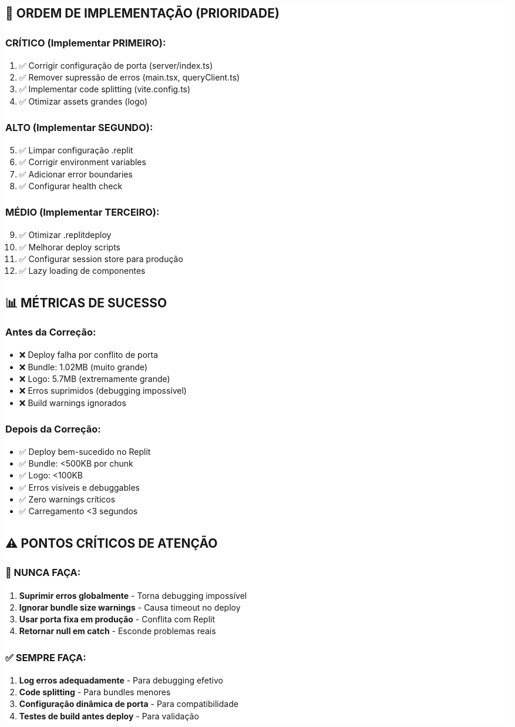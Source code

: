 ## 🔧 ORDEM DE IMPLEMENTAÇÃO (PRIORIDADE)

### CRÍTICO (Implementar PRIMEIRO):
1. ✅ Corrigir configuração de porta (server/index.ts)
2. ✅ Remover supressão de erros (main.tsx, queryClient.ts)  
3. ✅ Implementar code splitting (vite.config.ts)
4. ✅ Otimizar assets grandes (logo)

### ALTO (Implementar SEGUNDO):
5. ✅ Limpar configuração .replit
6. ✅ Corrigir environment variables
7. ✅ Adicionar error boundaries
8. ✅ Configurar health check

### MÉDIO (Implementar TERCEIRO):
9. ✅ Otimizar .replitdeploy
10. ✅ Melhorar deploy scripts
11. ✅ Configurar session store para produção
12. ✅ Lazy loading de componentes

## 📊 MÉTRICAS DE SUCESSO

### Antes da Correção:
- ❌ Deploy falha por conflito de porta
- ❌ Bundle: 1.02MB (muito grande)
- ❌ Logo: 5.7MB (extremamente grande)
- ❌ Erros suprimidos (debugging impossível)
- ❌ Build warnings ignorados

### Depois da Correção:
- ✅ Deploy bem-sucedido no Replit
- ✅ Bundle: <500KB por chunk  
- ✅ Logo: <100KB
- ✅ Erros visíveis e debuggables
- ✅ Zero warnings críticos
- ✅ Carregamento <3 segundos

## ⚠️ PONTOS CRÍTICOS DE ATENÇÃO

### 🚨 NUNCA FAÇA:
1. **Suprimir erros globalmente** - Torna debugging impossível
2. **Ignorar bundle size warnings** - Causa timeout no deploy
3. **Usar porta fixa em produção** - Conflita com Replit
4. **Retornar null em catch** - Esconde problemas reais

### ✅ SEMPRE FAÇA:
1. **Log erros adequadamente** - Para debugging efetivo
2. **Code splitting** - Para bundles menores
3. **Configuração dinâmica de porta** - Para compatibilidade
4. **Testes de build antes deploy** - Para validação
